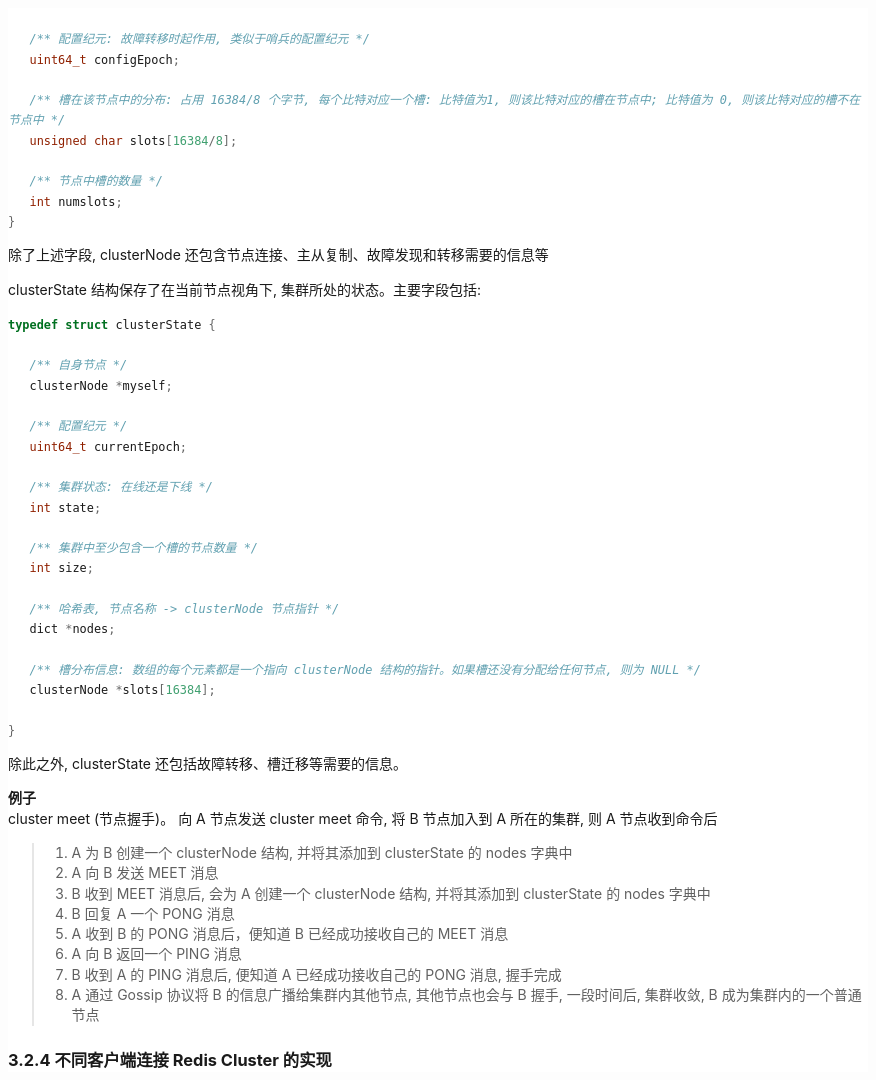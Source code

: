 ```C

   /** 配置纪元: 故障转移时起作用, 类似于哨兵的配置纪元 */
   uint64_t configEpoch;

   /** 槽在该节点中的分布: 占用 16384/8 个字节, 每个比特对应一个槽: 比特值为1, 则该比特对应的槽在节点中; 比特值为 0, 则该比特对应的槽不在节点中 */
   unsigned char slots[16384/8];

   /** 节点中槽的数量 */
   int numslots;
}
```

除了上述字段, clusterNode 还包含节点连接、主从复制、故障发现和转移需要的信息等

clusterState 结构保存了在当前节点视角下, 集群所处的状态。主要字段包括: 
```C
typedef struct clusterState {

   /** 自身节点 */
   clusterNode *myself;

   /** 配置纪元 */
   uint64_t currentEpoch;

   /** 集群状态: 在线还是下线 */
   int state;

   /** 集群中至少包含一个槽的节点数量 */
   int size;

   /** 哈希表, 节点名称 -> clusterNode 节点指针 */
   dict *nodes;

   /** 槽分布信息: 数组的每个元素都是一个指向 clusterNode 结构的指针。如果槽还没有分配给任何节点, 则为 NULL */
   clusterNode *slots[16384];
 
}
```

除此之外, clusterState 还包括故障转移、槽迁移等需要的信息。

**例子**  
cluster meet (节点握手)。 向 A 节点发送 cluster meet 命令, 将 B 节点加入到 A 所在的集群, 则 A 节点收到命令后

> 1. A 为 B 创建一个 clusterNode 结构, 并将其添加到 clusterState 的 nodes 字典中
> 2. A 向 B 发送 MEET 消息
> 3. B 收到 MEET 消息后, 会为 A 创建一个 clusterNode 结构, 并将其添加到 clusterState 的 nodes 字典中
> 4. B 回复 A 一个 PONG 消息
> 5. A 收到 B 的 PONG 消息后，便知道 B 已经成功接收自己的 MEET 消息
> 6. A 向 B 返回一个 PING 消息
> 7. B 收到 A 的 PING 消息后, 便知道 A 已经成功接收自己的 PONG 消息, 握手完成
> 8. A 通过 Gossip 协议将 B 的信息广播给集群内其他节点, 其他节点也会与 B 握手, 一段时间后, 集群收敛, B 成为集群内的一个普通节点

### 3.2.4 不同客户端连接 Redis Cluster 的实现
